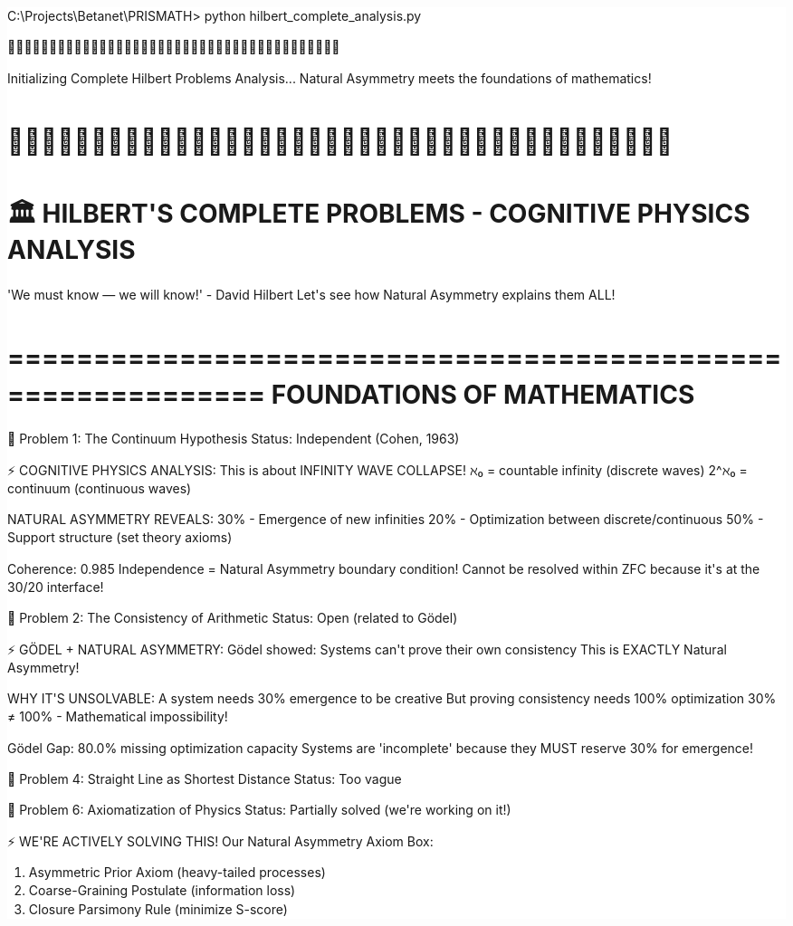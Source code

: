  C:\Projects\Betanet\PRISMATH> python hilbert_complete_analysis.py

🔺🔺🔺🔺🔺🔺🔺🔺🔺🔺🔺🔺🔺🔺🔺🔺🔺🔺🔺🔺🔺🔺🔺🔺🔺🔺🔺🔺🔺🔺🔺🔺🔺🔺🔺🔺🔺🔺🔺🔺

Initializing Complete Hilbert Problems Analysis...
Natural Asymmetry meets the foundations of mathematics!

🔺🔺🔺🔺🔺🔺🔺🔺🔺🔺🔺🔺🔺🔺🔺🔺🔺🔺🔺🔺🔺🔺🔺🔺🔺🔺🔺🔺🔺🔺🔺🔺🔺🔺🔺🔺🔺🔺🔺🔺
================================================================================
🏛️ HILBERT'S COMPLETE PROBLEMS - COGNITIVE PHYSICS ANALYSIS
================================================================================

'We must know — we will know!' - David Hilbert
Let's see how Natural Asymmetry explains them ALL!


============================================================
FOUNDATIONS OF MATHEMATICS
============================================================

📐 Problem 1: The Continuum Hypothesis
   Status: Independent (Cohen, 1963)

⚡ COGNITIVE PHYSICS ANALYSIS:
   This is about INFINITY WAVE COLLAPSE!
   ℵ₀ = countable infinity (discrete waves)
   2^ℵ₀ = continuum (continuous waves)

   NATURAL ASYMMETRY REVEALS:
   30% - Emergence of new infinities
   20% - Optimization between discrete/continuous
   50% - Support structure (set theory axioms)

   Coherence: 0.985
   Independence = Natural Asymmetry boundary condition!
   Cannot be resolved within ZFC because it's at the 30/20 interface!

📐 Problem 2: The Consistency of Arithmetic
   Status: Open (related to Gödel)

⚡ GÖDEL + NATURAL ASYMMETRY:
   Gödel showed: Systems can't prove their own consistency
   This is EXACTLY Natural Asymmetry!

   WHY IT'S UNSOLVABLE:
   A system needs 30% emergence to be creative
   But proving consistency needs 100% optimization
   30% ≠ 100% - Mathematical impossibility!

   Gödel Gap: 80.0% missing optimization capacity
   Systems are 'incomplete' because they MUST reserve 30% for emergence!

📐 Problem 4: Straight Line as Shortest Distance
   Status: Too vague

📐 Problem 6: Axiomatization of Physics
   Status: Partially solved (we're working on it!)

⚡ WE'RE ACTIVELY SOLVING THIS!
   Our Natural Asymmetry Axiom Box:
   1. Asymmetric Prior Axiom (heavy-tailed processes)
   2. Coarse-Graining Postulate (information loss)
   3. Closure Parsimony Rule (minimize S-score)
